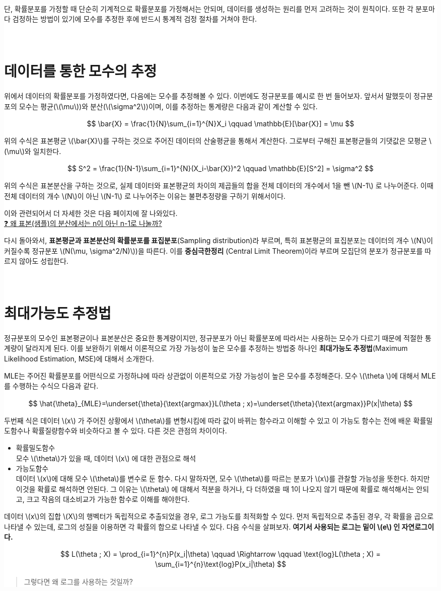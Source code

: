 단, 확률분포를 가정할 때 단순히 기계적으로 확률분포를 가정해서는 안되며, 데이터를 생성하는 원리를 먼저 고려하는 것이 원칙이다. 또한 각 분포마다 검정하는 방법이 있기에 모수를 추정한 후에 반드시 통계적 검정 절차를 거쳐야 한다.

<br>

# 데이터를 통한 모수의 추정
위에서 데이터의 확률분포를 가정하였다면, 다음에는 모수를 추정해볼 수 있다. 이번에도 정규분포를 예시로 한 번 들어보자. 앞서서 말했듯이 정규분포의 모수는 평균(\\(\mu\\))와 분산(\\(\sigma^2\\))이며, 이를 추정하는 통계량은 다음과 같이 계산할 수 있다.

$$ \bar{X} = \frac{1}{N}\sum_{i=1}^{N}X_i \qquad \mathbb{E}[\bar{X}] = \mu $$

위의 수식은 표본평균 \\(\bar{X}\\)를 구하는 것으로 주어진 데이터의 산술평균을 통해서 계산한다. 그로부터 구해진 표본평균들의 기댓값은 모평균 \\(\mu\\)와 일치한다.

$$ S^2 = \frac{1}{N-1}\sum_{i=1}^{N}(X_i-\bar{X})^2 \qquad \mathbb{E}[S^2] = \sigma^2 $$

위의 수식은 표본분산을 구하는 것으로, 실제 데이터와 표본평균의 차이의 제곱들의 합을 전체 데이터의 개수에서 1을 뺀 \\(N-1\\) 로 나누어준다. 이때 전체 데이터의 개수 \\(N\\)이 아닌 \\(N-1\\) 로 나누어주는 이유는 불편추정량을 구하기 위해서이다.

이와 관련되어서 더 자세한 것은 다음 페이지에 잘 나와있다.  
[❓ 왜 표본(샘플)의 분산에서는 n이 아닌 n-1로 나눌까?](https://blog.naver.com/sw4r/221021838997)

다시 돌아와서, **표본평균과 표본분산의 확률분포를 표집분포**(Sampling distribution)라 부르며, 특히 표본평균의 표집분포는 데이터의 개수 \\(N\\)이 커질수록 정규분포 \\(N(\mu, \sigma^2/N)\\))을 따른다. 이를 **중심극한정리** (Central Limit Theorem)이라 부르며 모집단의 분포가 정규분포를 따르지 않아도 성립한다.

<br>

# 최대가능도 추정법
정규분포의 모수인 표본평균이나 표본분산은 중요한 통계량이지만, 정규분포가 아닌 확률분포에 따라서는 사용하는 모수가 다르기 때문에 적절한 통계량이 달라지게 된다. 이를 보완하기 위해서 이론적으로 가장 가능성이 높은 모수를 추정하는 방법중 하나인 **최대가능도 추정법**(Maximum Likelihood Estimation, MSE)에 대해서 소개한다.

MLE는 주어진 확률분포를 어떤식으로 가정하냐에 따라 상관없이 이론적으로 가장 가능성이 높은 모수를 추정해준다. 모수 \\(\theta \\)에 대해서 MLE를 수행하는 수식으 다음과 같다.

$$ \hat{\theta}_{MLE}=\underset{\theta}{\text{argmax}}L(\theta ; x)=\underset{\theta}{\text{argmax}}P(x|\theta) $$

두번째 식은 데이터 \\(x\\) 가 주어진 상황에서 \\(\theta\\)를 변형시킴에 따라 값이 바뀌는 함수라고 이해할 수 있고 이 가능도 함수는 전에 배운 확률밀도함수나 확률질량함수와 비슷하다고 볼 수 있다. 다른 것은 관점의 차이이다.

- 확률밀도함수  
모수 \\(\theta\\)가 있을 때, 데이터 \\(x\\) 에 대한 관점으로 해석
- 가능도함수  
데이터 \\(x\\)에 대해 모수 \\(\theta\\)를 변수로 둔 함수. 다시 말하자면, 모수 \\(\theta\\)를 따르는 분포가 \\(x\\)를 관찰할 가능성을 뜻한다. 하지만 이것을 확률로 해석하면 안된다. 그 이유는 \\(\theta\\) 에 대해서 적분을 하거나, 다 더하였을 때 1이 나오지 않기 때문에 확률로 해석해서는 안되고, 크고 작음의 대소비교가 가능한 함수로 이해를 해야한다.

데이터 \\(x\\)의 집합 \\(X\\)의 행벡터가 독립적으로 추출되었을 경우, 로그 가능도를 최적화할 수 있다. 먼저 독립적으로 추출된 경우, 각 확률을 곱으로 나타낼 수 있는데, 로그의 성질을 이용하면 각 확률의 합으로 나타낼 수 있다. 다음 수식을 살펴보자. **여기서 사용되는 로그는 밑이 \\(e\\) 인 자연로그이다.**

$$ L(\theta ; X) = \prod_{i=1}^{n}P(x_i|\theta) \qquad \Rightarrow \qquad \text{log}L(\theta ; X) = \sum_{i=1}^{n}\text{log}P(x_i|\theta) $$

> 그렇다면 왜 로그를 사용하는 것일까?
